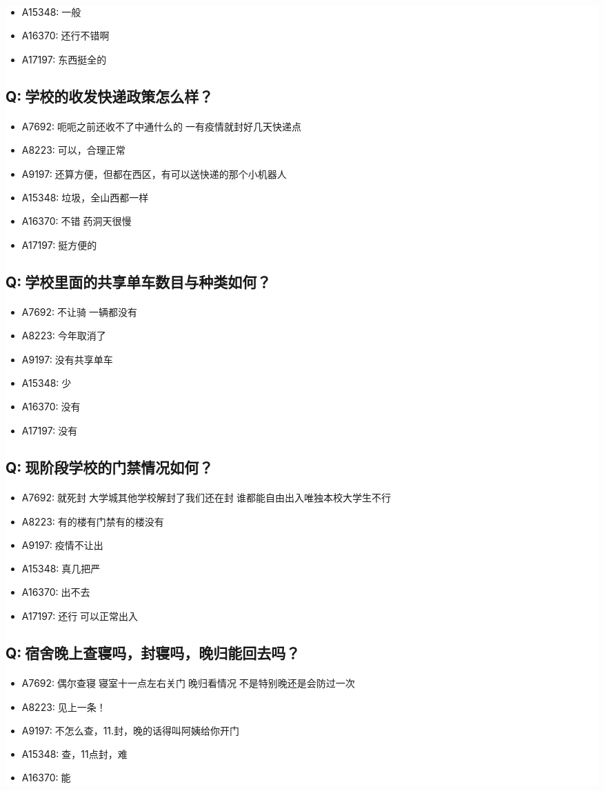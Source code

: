 - A15348: 一般

- A16370: 还行不错啊

- A17197: 东西挺全的

## Q: 学校的收发快递政策怎么样？

- A7692: 呃呃之前还收不了中通什么的 一有疫情就封好几天快递点

- A8223: 可以，合理正常

- A9197: 还算方便，但都在西区，有可以送快递的那个小机器人

- A15348: 垃圾，全山西都一样

- A16370: 不错 药洞天很慢

- A17197: 挺方便的

## Q: 学校里面的共享单车数目与种类如何？

- A7692: 不让骑 一辆都没有

- A8223: 今年取消了

- A9197: 没有共享单车

- A15348: 少

- A16370: 没有

- A17197: 没有

## Q: 现阶段学校的门禁情况如何？

- A7692: 就死封 大学城其他学校解封了我们还在封 谁都能自由出入唯独本校大学生不行

- A8223: 有的楼有门禁有的楼没有

- A9197: 疫情不让出

- A15348: 真几把严

- A16370: 出不去

- A17197: 还行 可以正常出入

## Q: 宿舍晚上查寝吗，封寝吗，晚归能回去吗？

- A7692: 偶尔查寝 寝室十一点左右关门 晚归看情况 不是特别晚还是会防过一次

- A8223: 见上一条！

- A9197: 不怎么查，11.封，晚的话得叫阿姨给你开门

- A15348: 查，11点封，难

- A16370: 能
